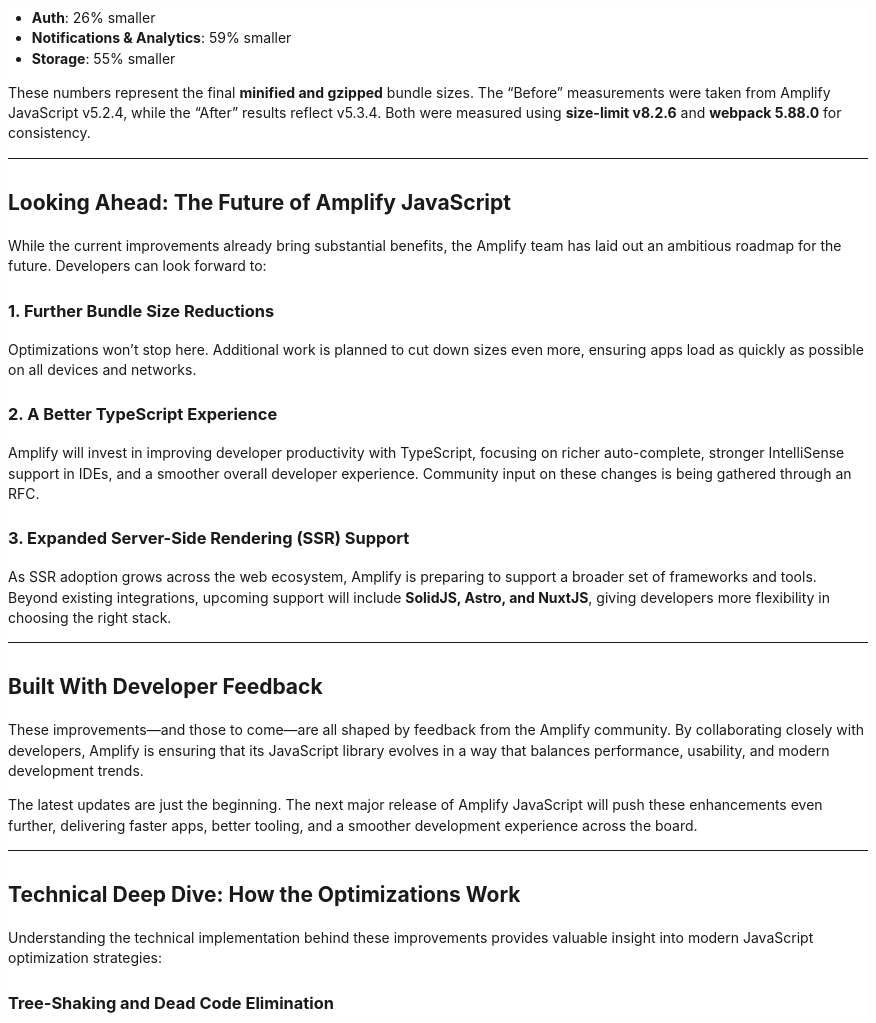 * **Auth**: 26% smaller
* **Notifications & Analytics**: 59% smaller
* **Storage**: 55% smaller

These numbers represent the final **minified and gzipped** bundle sizes. The “Before” measurements were taken from Amplify JavaScript v5.2.4, while the “After” results reflect v5.3.4. Both were measured using **size-limit v8.2.6** and **webpack 5.88.0** for consistency.

---

## Looking Ahead: The Future of Amplify JavaScript

While the current improvements already bring substantial benefits, the Amplify team has laid out an ambitious roadmap for the future. Developers can look forward to:

### 1. Further Bundle Size Reductions

Optimizations won’t stop here. Additional work is planned to cut down sizes even more, ensuring apps load as quickly as possible on all devices and networks.

### 2. A Better TypeScript Experience

Amplify will invest in improving developer productivity with TypeScript, focusing on richer auto-complete, stronger IntelliSense support in IDEs, and a smoother overall developer experience. Community input on these changes is being gathered through an RFC.

### 3. Expanded Server-Side Rendering (SSR) Support

As SSR adoption grows across the web ecosystem, Amplify is preparing to support a broader set of frameworks and tools. Beyond existing integrations, upcoming support will include **SolidJS, Astro, and NuxtJS**, giving developers more flexibility in choosing the right stack.

---

## Built With Developer Feedback

These improvements—and those to come—are all shaped by feedback from the Amplify community. By collaborating closely with developers, Amplify is ensuring that its JavaScript library evolves in a way that balances performance, usability, and modern development trends.

The latest updates are just the beginning. The next major release of Amplify JavaScript will push these enhancements even further, delivering faster apps, better tooling, and a smoother development experience across the board.

---

## Technical Deep Dive: How the Optimizations Work

Understanding the technical implementation behind these improvements provides valuable insight into modern JavaScript optimization strategies:

### Tree-Shaking and Dead Code Elimination
